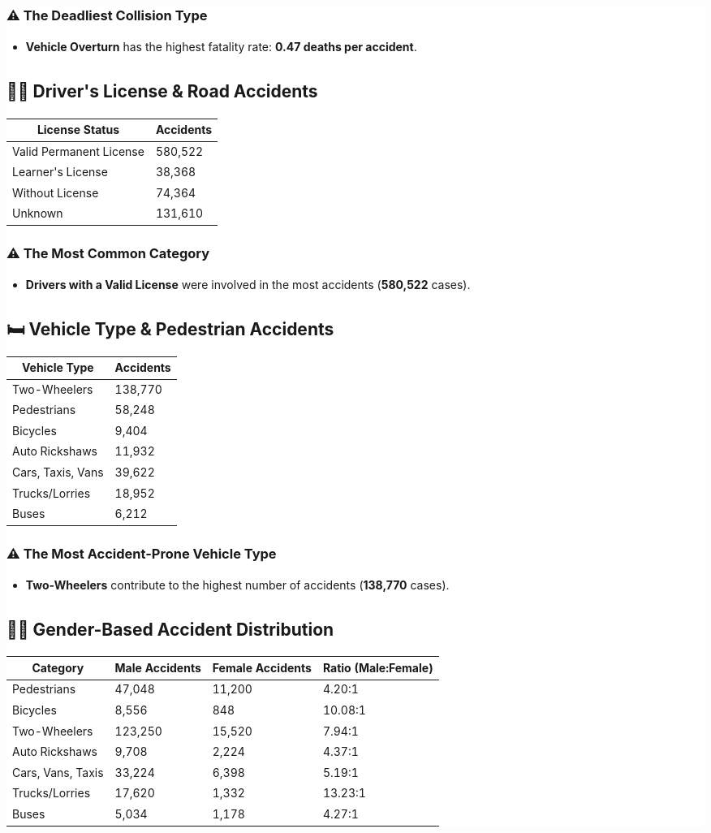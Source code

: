 ### ⚠ The Deadliest Collision Type

- **Vehicle Overturn** has the highest fatality rate: **0.47 deaths per accident**.

## 👮‍♂️ Driver's License & Road Accidents

| License Status          | Accidents |
| ----------------------- | --------- |
| Valid Permanent License | 580,522   |
| Learner's License       | 38,368    |
| Without License         | 74,364    |
| Unknown                 | 131,610   |

### ⚠ The Most Common Category

- **Drivers with a Valid License** were involved in the most accidents (**580,522** cases).

## 🛏️ Vehicle Type & Pedestrian Accidents

| Vehicle Type      | Accidents |
| ----------------- | --------- |
| Two-Wheelers      | 138,770   |
| Pedestrians       | 58,248    |
| Bicycles          | 9,404     |
| Auto Rickshaws    | 11,932    |
| Cars, Taxis, Vans | 39,622    |
| Trucks/Lorries    | 18,952    |
| Buses             | 6,212     |

### ⚠ The Most Accident-Prone Vehicle Type

- **Two-Wheelers** contribute to the highest number of accidents (**138,770** cases).

## 👨‍🌾 Gender-Based Accident Distribution

| Category          | Male Accidents | Female Accidents | Ratio (Male:Female) |
| ----------------- | -------------- | ---------------- | ------------------- |
| Pedestrians       | 47,048         | 11,200           | 4.20:1              |
| Bicycles          | 8,556          | 848              | 10.08:1             |
| Two-Wheelers      | 123,250        | 15,520           | 7.94:1              |
| Auto Rickshaws    | 9,708          | 2,224            | 4.37:1              |
| Cars, Vans, Taxis | 33,224         | 6,398            | 5.19:1              |
| Trucks/Lorries    | 17,620         | 1,332            | 13.23:1             |
| Buses             | 5,034          | 1,178            | 4.27:1              |
